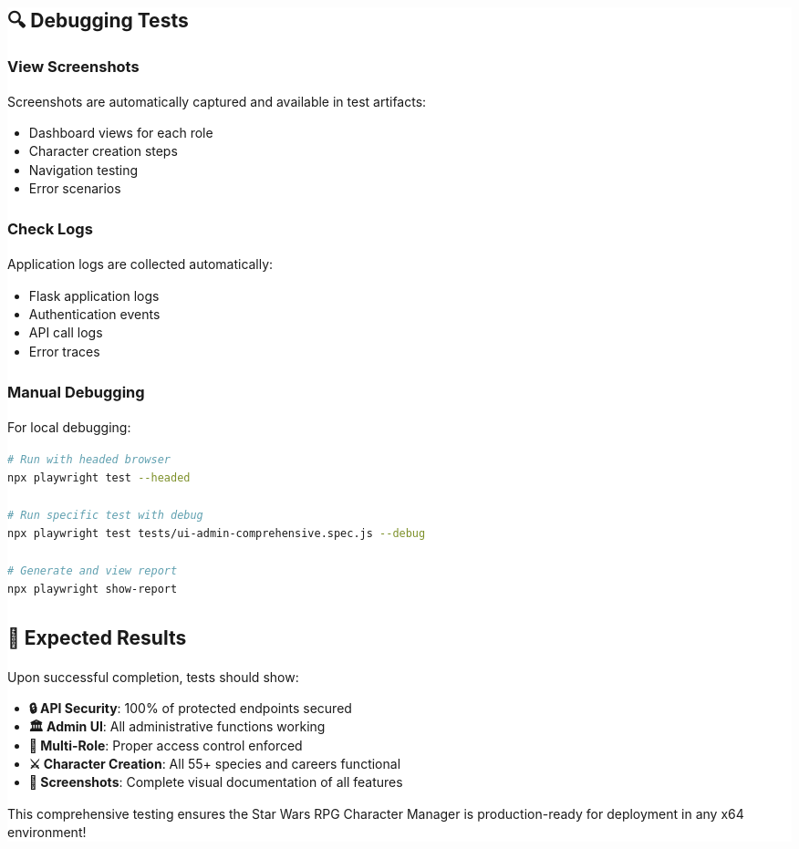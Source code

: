 ## 🔍 Debugging Tests

### View Screenshots
Screenshots are automatically captured and available in test artifacts:
- Dashboard views for each role
- Character creation steps
- Navigation testing
- Error scenarios

### Check Logs
Application logs are collected automatically:
- Flask application logs
- Authentication events
- API call logs
- Error traces

### Manual Debugging
For local debugging:
```bash
# Run with headed browser
npx playwright test --headed

# Run specific test with debug
npx playwright test tests/ui-admin-comprehensive.spec.js --debug

# Generate and view report
npx playwright show-report
```

## 🎉 Expected Results

Upon successful completion, tests should show:
- **🔒 API Security**: 100% of protected endpoints secured
- **🏛️ Admin UI**: All administrative functions working
- **👥 Multi-Role**: Proper access control enforced
- **⚔️ Character Creation**: All 55+ species and careers functional
- **📸 Screenshots**: Complete visual documentation of all features

This comprehensive testing ensures the Star Wars RPG Character Manager is production-ready for deployment in any x64 environment!